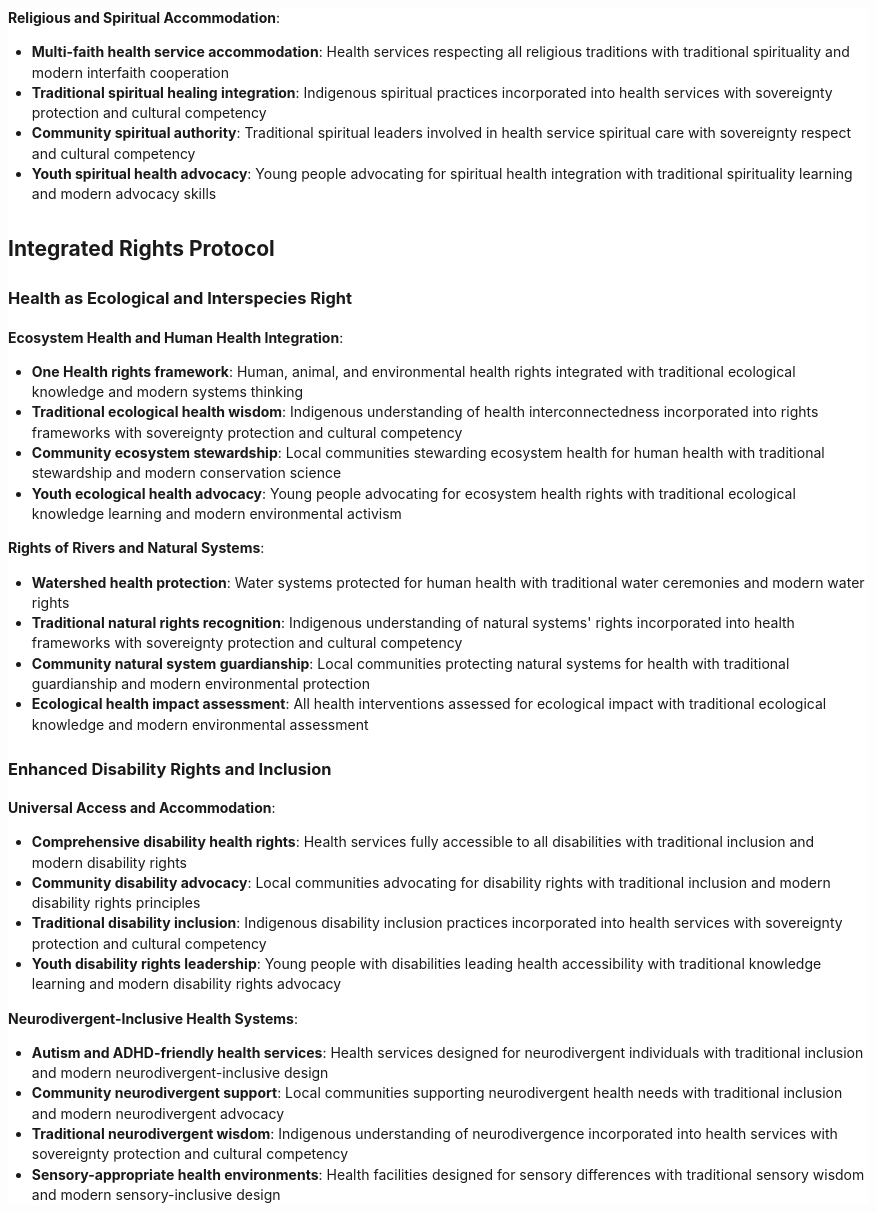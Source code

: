 **Religious and Spiritual Accommodation**:
- **Multi-faith health service accommodation**: Health services respecting all religious traditions with traditional spirituality and modern interfaith cooperation
- **Traditional spiritual healing integration**: Indigenous spiritual practices incorporated into health services with sovereignty protection and cultural competency
- **Community spiritual authority**: Traditional spiritual leaders involved in health service spiritual care with sovereignty respect and cultural competency
- **Youth spiritual health advocacy**: Young people advocating for spiritual health integration with traditional spirituality learning and modern advocacy skills

## <a id="integrated-rights-protocol"></a>Integrated Rights Protocol

### Health as Ecological and Interspecies Right

**Ecosystem Health and Human Health Integration**:
- **One Health rights framework**: Human, animal, and environmental health rights integrated with traditional ecological knowledge and modern systems thinking
- **Traditional ecological health wisdom**: Indigenous understanding of health interconnectedness incorporated into rights frameworks with sovereignty protection and cultural competency
- **Community ecosystem stewardship**: Local communities stewarding ecosystem health for human health with traditional stewardship and modern conservation science
- **Youth ecological health advocacy**: Young people advocating for ecosystem health rights with traditional ecological knowledge learning and modern environmental activism

**Rights of Rivers and Natural Systems**:
- **Watershed health protection**: Water systems protected for human health with traditional water ceremonies and modern water rights
- **Traditional natural rights recognition**: Indigenous understanding of natural systems' rights incorporated into health frameworks with sovereignty protection and cultural competency
- **Community natural system guardianship**: Local communities protecting natural systems for health with traditional guardianship and modern environmental protection
- **Ecological health impact assessment**: All health interventions assessed for ecological impact with traditional ecological knowledge and modern environmental assessment

### Enhanced Disability Rights and Inclusion

**Universal Access and Accommodation**:
- **Comprehensive disability health rights**: Health services fully accessible to all disabilities with traditional inclusion and modern disability rights
- **Community disability advocacy**: Local communities advocating for disability rights with traditional inclusion and modern disability rights principles
- **Traditional disability inclusion**: Indigenous disability inclusion practices incorporated into health services with sovereignty protection and cultural competency
- **Youth disability rights leadership**: Young people with disabilities leading health accessibility with traditional knowledge learning and modern disability rights advocacy

**Neurodivergent-Inclusive Health Systems**:
- **Autism and ADHD-friendly health services**: Health services designed for neurodivergent individuals with traditional inclusion and modern neurodivergent-inclusive design
- **Community neurodivergent support**: Local communities supporting neurodivergent health needs with traditional inclusion and modern neurodivergent advocacy
- **Traditional neurodivergent wisdom**: Indigenous understanding of neurodivergence incorporated into health services with sovereignty protection and cultural competency
- **Sensory-appropriate health environments**: Health facilities designed for sensory differences with traditional sensory wisdom and modern sensory-inclusive design
